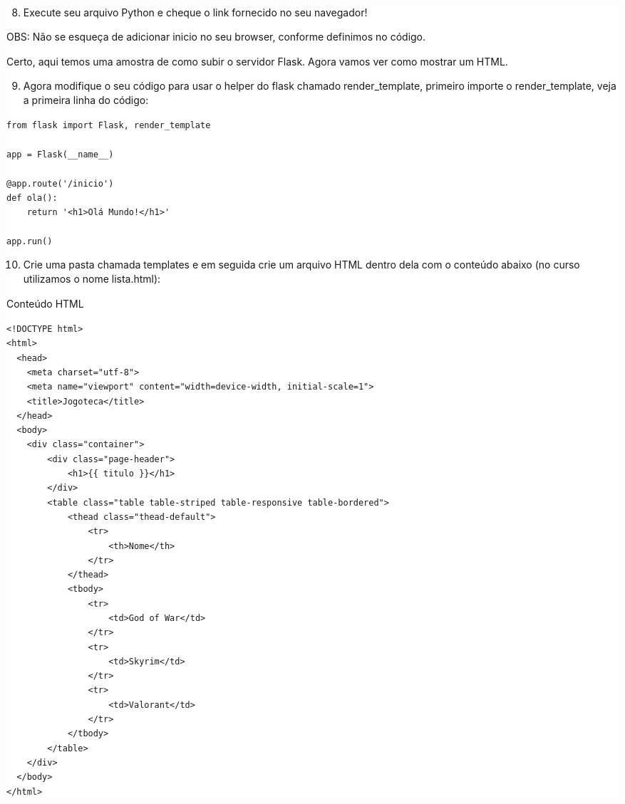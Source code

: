 8) Execute seu arquivo Python e cheque o link fornecido no seu navegador!

OBS: Não se esqueça de adicionar inicio no seu browser, conforme definimos no código.

Certo, aqui temos uma amostra de como subir o servidor Flask. Agora vamos ver como mostrar um HTML.

9) Agora modifique o seu código para usar o helper do flask chamado render_template, primeiro importe o render_template, veja a primeira linha do código:

```
from flask import Flask, render_template

app = Flask(__name__)

@app.route('/inicio')
def ola():
    return '<h1>Olá Mundo!</h1>'

app.run()
```

10) Crie uma pasta chamada templates e em seguida crie um arquivo HTML dentro dela com o conteúdo abaixo (no curso utilizamos o nome lista.html):

Conteúdo HTML

```
<!DOCTYPE html>
<html>
  <head>
    <meta charset="utf-8">
    <meta name="viewport" content="width=device-width, initial-scale=1">
    <title>Jogoteca</title>
  </head>
  <body>
    <div class="container">
        <div class="page-header">
            <h1>{{ titulo }}</h1>
        </div>
        <table class="table table-striped table-responsive table-bordered">
            <thead class="thead-default">
                <tr>
                    <th>Nome</th>
                </tr>
            </thead>
            <tbody>
                <tr>
                    <td>God of War</td>
                </tr>
                <tr>
                    <td>Skyrim</td>
                </tr>
                <tr>
                    <td>Valorant</td>
                </tr>
            </tbody>
        </table>
    </div>
  </body>
</html>
```

